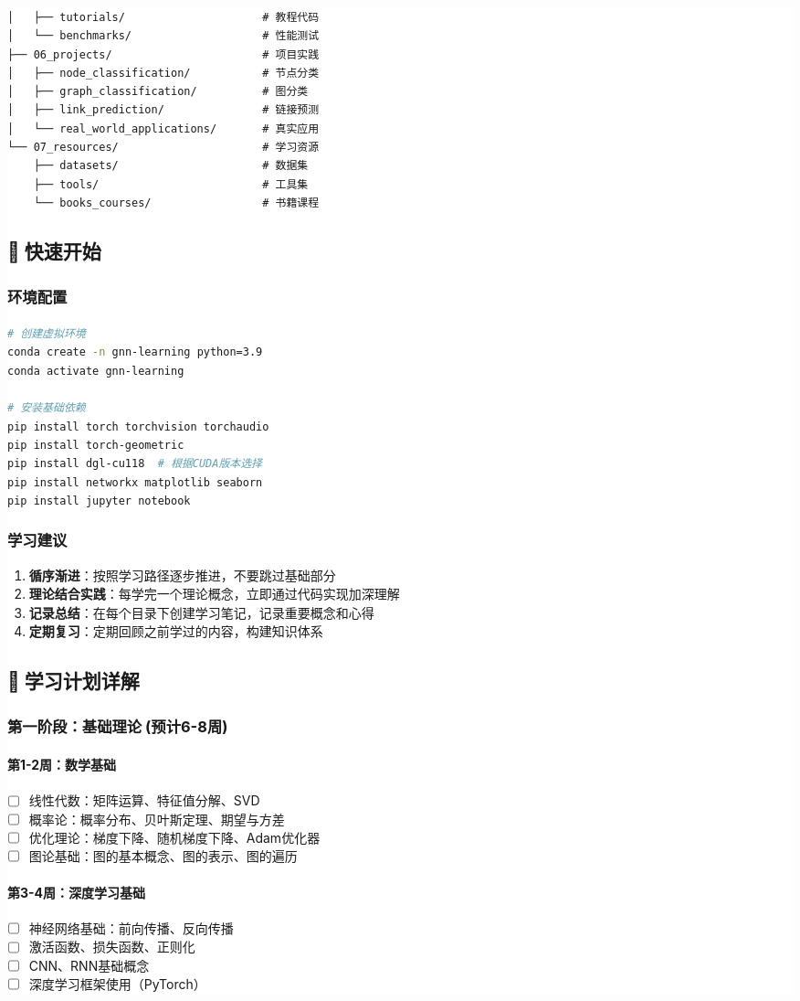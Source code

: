 ```
│   ├── tutorials/                     # 教程代码
│   └── benchmarks/                    # 性能测试
├── 06_projects/                       # 项目实践
│   ├── node_classification/           # 节点分类
│   ├── graph_classification/          # 图分类
│   ├── link_prediction/               # 链接预测
│   └── real_world_applications/       # 真实应用
└── 07_resources/                      # 学习资源
    ├── datasets/                      # 数据集
    ├── tools/                         # 工具集
    └── books_courses/                 # 书籍课程
```

## 🚀 快速开始

### 环境配置
```bash
# 创建虚拟环境
conda create -n gnn-learning python=3.9
conda activate gnn-learning

# 安装基础依赖
pip install torch torchvision torchaudio
pip install torch-geometric
pip install dgl-cu118  # 根据CUDA版本选择
pip install networkx matplotlib seaborn
pip install jupyter notebook
```

### 学习建议

1. **循序渐进**：按照学习路径逐步推进，不要跳过基础部分
2. **理论结合实践**：每学完一个理论概念，立即通过代码实现加深理解
3. **记录总结**：在每个目录下创建学习笔记，记录重要概念和心得
4. **定期复习**：定期回顾之前学过的内容，构建知识体系

## 📖 学习计划详解

### 第一阶段：基础理论 (预计6-8周)

#### 第1-2周：数学基础
- [ ] 线性代数：矩阵运算、特征值分解、SVD
- [ ] 概率论：概率分布、贝叶斯定理、期望与方差
- [ ] 优化理论：梯度下降、随机梯度下降、Adam优化器
- [ ] 图论基础：图的基本概念、图的表示、图的遍历

#### 第3-4周：深度学习基础
- [ ] 神经网络基础：前向传播、反向传播
- [ ] 激活函数、损失函数、正则化
- [ ] CNN、RNN基础概念
- [ ] 深度学习框架使用（PyTorch）
